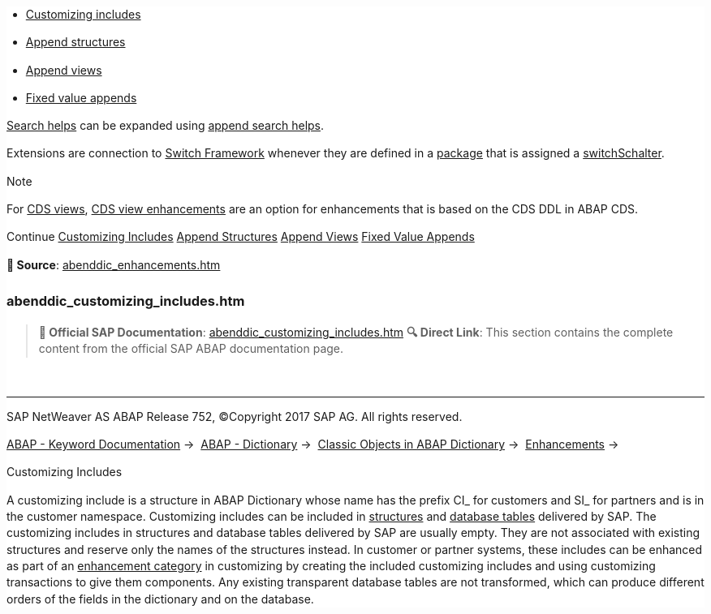 -   [Customizing includes](javascript:call_link\('abenddic_customizing_includes.htm'\))

-   [Append structures](javascript:call_link\('abenddic_append_structures.htm'\))

-   [Append views](javascript:call_link\('abenddic_append_views.htm'\))

-   [Fixed value appends](javascript:call_link\('abenddic_fixed_value_appends.htm'\))

[Search helps](javascript:call_link\('abensearch_help_glosry.htm'\) "Glossary Entry") can be expanded using [append search helps](javascript:call_link\('abenappend_search_help_glosry.htm'\) "Glossary Entry").

Extensions are connection to [Switch Framework](javascript:call_link\('abenswitch_framework_glosry.htm'\) "Glossary Entry") whenever they are defined in a [package](javascript:call_link\('abenpackage_glosry.htm'\) "Glossary Entry") that is assigned a [switchSchalter](javascript:call_link\('abenswitch_german_glosry.htm'\) "Glossary Entry").

Note

For [CDS views](javascript:call_link\('abencds_view_glosry.htm'\) "Glossary Entry"), [CDS view enhancements](javascript:call_link\('abencds_view_extend_glosry.htm'\) "Glossary Entry") are an option for enhancements that is based on the CDS DDL in ABAP CDS.

Continue
[Customizing Includes](javascript:call_link\('abenddic_customizing_includes.htm'\))
[Append Structures](javascript:call_link\('abenddic_append_structures.htm'\))
[Append Views](javascript:call_link\('abenddic_append_views.htm'\))
[Fixed Value Appends](javascript:call_link\('abenddic_fixed_value_appends.htm'\))



**📖 Source**: [abenddic_enhancements.htm](https://help.sap.com/doc/abapdocu_752_index_htm/7.52/en-US/abenddic_enhancements.htm)

### abenddic_customizing_includes.htm

> **📖 Official SAP Documentation**: [abenddic_customizing_includes.htm](https://help.sap.com/doc/abapdocu_752_index_htm/7.52/en-US/abenddic_customizing_includes.htm)
> **🔍 Direct Link**: This section contains the complete content from the official SAP ABAP documentation page.


  

* * *

SAP NetWeaver AS ABAP Release 752, ©Copyright 2017 SAP AG. All rights reserved.

[ABAP - Keyword Documentation](javascript:call_link\('abenabap.htm'\)) →  [ABAP - Dictionary](javascript:call_link\('abenabap_dictionary.htm'\)) →  [Classic Objects in ABAP Dictionary](javascript:call_link\('abenddic_classical_objects.htm'\)) →  [Enhancements](javascript:call_link\('abenddic_enhancements.htm'\)) → 

Customizing Includes

A customizing include is a structure in ABAP Dictionary whose name has the prefix CI\_ for customers and SI\_ for partners and is in the customer namespace. Customizing includes can be included in [structures](javascript:call_link\('abenddic_structures.htm'\)) and [database tables](javascript:call_link\('abenddic_database_tables.htm'\)) delivered by SAP. The customizing includes in structures and database tables delivered by SAP are usually empty. They are not associated with existing structures and reserve only the names of the structures instead. In customer or partner systems, these includes can be enhanced as part of an [enhancement category](javascript:call_link\('abenddic_structures_enh_cat.htm'\)) in customizing by creating the included customizing includes and using customizing transactions to give them components. Any existing transparent database tables are not transformed, which can produce different orders of the fields in the dictionary and on the database.
